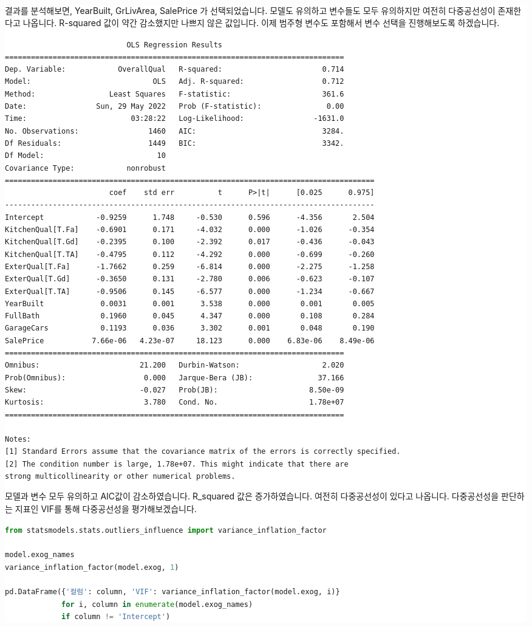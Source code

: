 결과를 분석해보면, YearBuilt, GrLivArea, SalePrice 가 선택되었습니다.
모델도 유의하고 변수들도 모두 유의하지만 여전히 다중공선성이 존재한다고 나옵니다. 
R-squared 값이 약간 감소했지만 나쁘지 않은 값입니다. 
이제 범주형 변수도 포함해서 변수 선택을 진행해보도록 하겠습니다. 


                                OLS Regression Results                            
    ==============================================================================
    Dep. Variable:            OverallQual   R-squared:                       0.714
    Model:                            OLS   Adj. R-squared:                  0.712
    Method:                 Least Squares   F-statistic:                     361.6
    Date:                Sun, 29 May 2022   Prob (F-statistic):               0.00
    Time:                        03:28:22   Log-Likelihood:                -1631.0
    No. Observations:                1460   AIC:                             3284.
    Df Residuals:                    1449   BIC:                             3342.
    Df Model:                          10                                         
    Covariance Type:            nonrobust                                         
    =====================================================================================
                            coef    std err          t      P>|t|      [0.025      0.975]
    -------------------------------------------------------------------------------------
    Intercept            -0.9259      1.748     -0.530      0.596      -4.356       2.504
    KitchenQual[T.Fa]    -0.6901      0.171     -4.032      0.000      -1.026      -0.354
    KitchenQual[T.Gd]    -0.2395      0.100     -2.392      0.017      -0.436      -0.043
    KitchenQual[T.TA]    -0.4795      0.112     -4.292      0.000      -0.699      -0.260
    ExterQual[T.Fa]      -1.7662      0.259     -6.814      0.000      -2.275      -1.258
    ExterQual[T.Gd]      -0.3650      0.131     -2.780      0.006      -0.623      -0.107
    ExterQual[T.TA]      -0.9506      0.145     -6.577      0.000      -1.234      -0.667
    YearBuilt             0.0031      0.001      3.538      0.000       0.001       0.005
    FullBath              0.1960      0.045      4.347      0.000       0.108       0.284
    GarageCars            0.1193      0.036      3.302      0.001       0.048       0.190
    SalePrice           7.66e-06   4.23e-07     18.123      0.000    6.83e-06    8.49e-06
    ==============================================================================
    Omnibus:                       21.200   Durbin-Watson:                   2.020
    Prob(Omnibus):                  0.000   Jarque-Bera (JB):               37.166
    Skew:                          -0.027   Prob(JB):                     8.50e-09
    Kurtosis:                       3.780   Cond. No.                     1.78e+07
    ==============================================================================
    
    Notes:
    [1] Standard Errors assume that the covariance matrix of the errors is correctly specified.
    [2] The condition number is large, 1.78e+07. This might indicate that there are
    strong multicollinearity or other numerical problems.
    


모델과 변수 모두 유의하고 AIC값이 감소하였습니다. R_squared 값은 증가하였습니다. 
여전히 다중공선성이 있다고 나옵니다. 다중공선성을 판단하는 지표인 VIF를 통해 다중공선성을 평가해보겠습니다.

```python
from statsmodels.stats.outliers_influence import variance_inflation_factor

model.exog_names
variance_inflation_factor(model.exog, 1)

pd.DataFrame({'컬럼': column, 'VIF': variance_inflation_factor(model.exog, i)} 
             for i, column in enumerate(model.exog_names)
             if column != 'Intercept')
```
